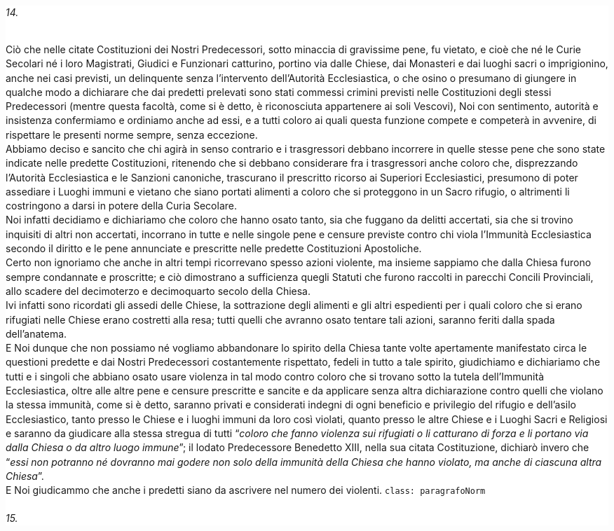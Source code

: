
###### 14.

Ciò che nelle citate Costituzioni dei Nostri Predecessori, sotto minaccia di gravissime pene, fu vietato, e cioè che né le Curie Secolari né i loro Magistrati, Giudici e Funzionari catturino, portino via dalle Chiese, dai Monasteri e dai luoghi sacri o imprigionino, anche nei casi previsti, un delinquente senza l’intervento dell’Autorità Ecclesiastica, o che osino o presumano di giungere in qualche modo a dichiarare che dai predetti prelevati sono stati commessi crimini previsti nelle Costituzioni degli stessi Predecessori (mentre questa facoltà, come si è detto, è riconosciuta appartenere ai soli Vescovi), Noi con sentimento, autorità e insistenza confermiamo e ordiniamo anche ad essi, e a tutti coloro ai quali questa funzione compete e competerà in avvenire, di rispettare le presenti norme sempre, senza eccezione.<br>Abbiamo deciso e sancito che chi agirà in senso contrario e i trasgressori debbano incorrere in quelle stesse pene che sono state indicate nelle predette Costituzioni, ritenendo che si debbano considerare fra i trasgressori anche coloro che, disprezzando l’Autorità Ecclesiastica e le Sanzioni canoniche, trascurano il prescritto ricorso ai Superiori Ecclesiastici, presumono di poter assediare i Luoghi immuni e vietano che siano portati alimenti a coloro che si proteggono in un Sacro rifugio, o altrimenti li costringono a darsi in potere della Curia Secolare.<br>Noi infatti decidiamo e dichiariamo che coloro che hanno osato tanto, sia che fuggano da delitti accertati, sia che si trovino inquisiti di altri non accertati, incorrano in tutte e nelle singole pene e censure previste contro chi viola l’Immunità Ecclesiastica secondo il diritto e le pene annunciate e prescritte nelle predette Costituzioni Apostoliche.<br>Certo non ignoriamo che anche in altri tempi ricorrevano spesso azioni violente, ma insieme sappiamo che dalla Chiesa furono sempre condannate e proscritte; e ciò dimostrano a sufficienza quegli Statuti che furono raccolti in parecchi Concili Provinciali, allo scadere del decimoterzo e decimoquarto secolo della Chiesa.<br>Ivi infatti sono ricordati gli assedi delle Chiese, la sottrazione degli alimenti e gli altri espedienti per i quali coloro che si erano rifugiati nelle Chiese erano costretti alla resa; tutti quelli che avranno osato tentare tali azioni, saranno feriti dalla spada dell’anatema.<br>E Noi dunque che non possiamo né vogliamo abbandonare lo spirito della Chiesa tante volte apertamente manifestato circa le questioni predette e dai Nostri Predecessori costantemente rispettato, fedeli in tutto a tale spirito, giudichiamo e dichiariamo che tutti e i singoli che abbiano osato usare violenza in tal modo contro coloro che si trovano sotto la tutela dell’Immunità Ecclesiastica, oltre alle altre pene e censure prescritte e sancite e da applicare senza altra dichiarazione contro quelli che violano la stessa immunità, come si è detto, saranno privati e considerati indegni di ogni beneficio e privilegio del rifugio e dell’asilo Ecclesiastico, tanto presso le Chiese e i luoghi immuni da loro così violati, quanto presso le altre Chiese e i Luoghi Sacri e Religiosi e saranno da giudicare alla stessa stregua di tutti “*coloro che fanno violenza sui rifugiati o li catturano di forza e li portano via dalla Chiesa o da altro luogo immune*”; il lodato Predecessore Benedetto XIII, nella sua citata Costituzione, dichiarò invero che “*essi non potranno né dovranno mai godere non solo della immunità della Chiesa che hanno violato, ma anche di ciascuna altra Chiesa*”.<br>E Noi giudicammo che anche i predetti siano da ascrivere nel numero dei violenti. `class: paragrafoNorm`


###### 15.
